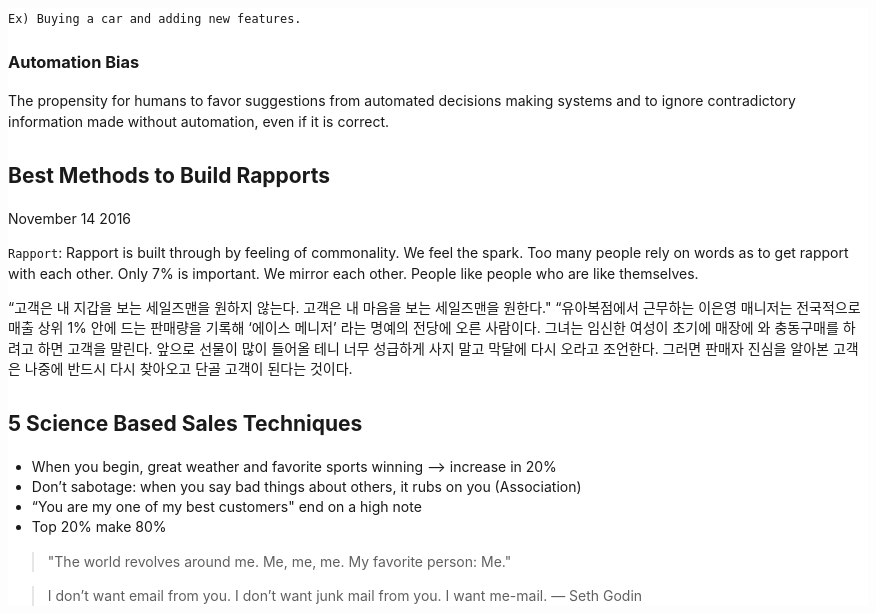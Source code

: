 ```
Ex) Buying a car and adding new features.
```

### Automation Bias
The propensity for humans to favor suggestions from automated decisions making systems and to ignore contradictory information made without automation, even if it is correct.

## Best Methods to Build Rapports
November 14 2016

`Rapport`: Rapport is built through by feeling of commonality. We feel the spark. Too many people rely on words as to get rapport with each other. Only 7% is important. We mirror each other. People like people who are like themselves.

“고객은 내 지갑을 보는 세일즈맨을 원하지 않는다. 고객은 내 마음을 보는 세일즈맨을 원한다."
“유아복점에서 근무하는 이은영 매니저는 전국적으로 매출 상위 1% 안에 드는 판매량을 기록해 ‘에이스 메니저’ 라는 명예의 전당에 오른 사람이다. 그녀는 임신한 여성이 초기에 매장에 와 충동구매를 하려고 하면 고객을 말린다. 앞으로 선물이 많이 들어올 테니 너무 성급하게 사지 말고 막달에 다시 오라고 조언한다. 그러면 판매자 진심을 알아본 고객은 나중에 반드시 다시 찾아오고 단골 고객이 된다는 것이다.



## 5 Science Based Sales Techniques
- When you begin, great weather and favorite sports winning —> increase in 20%
- Don’t sabotage: when you say bad things about others, it rubs on you (Association)
- “You are my one of my best customers" end on a high note
- Top 20% make 80%

> "The world revolves around me. Me, me, me. My favorite person: Me."

> I don’t want email from you. I don’t want junk mail from you. I want me-mail. — Seth Godin
